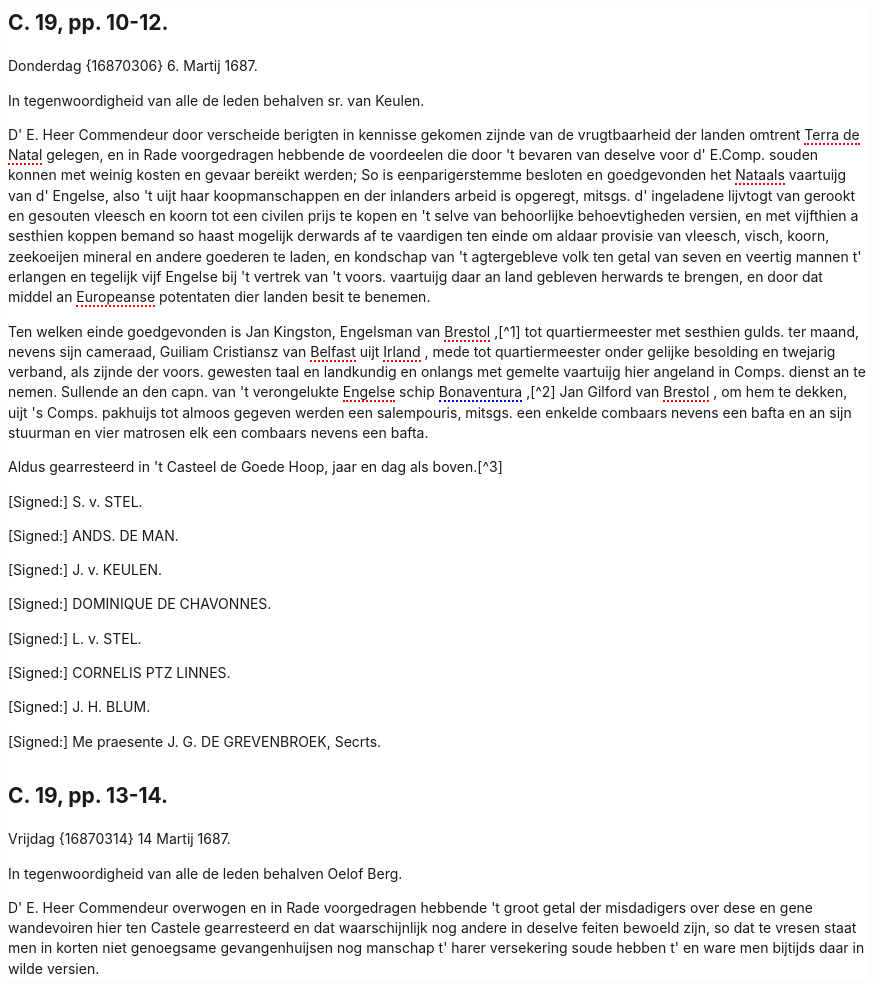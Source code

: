 ## C. 19, pp. 10-12.

Donderdag {16870306} 6. Martij 1687.

In tegenwoordigheid van alle de leden behalven sr. van Keulen.

D' E. Heer Commendeur door verscheide berigten in kennisse gekomen zijnde van de vrugtbaarheid der landen omtrent <span style="border-bottom: 2px dotted #FF0000;">Terra de Natal</span> gelegen, en in Rade voorgedragen hebbende de voordeelen die door 't bevaren van deselve voor d' E.Comp. souden konnen met weinig kosten en gevaar bereikt werden; So is eenparigerstemme besloten en goedgevonden het <span style="border-bottom: 2px dotted #FF0000;">Nataals</span> vaartuijg van d' Engelse, also 't uijt haar koopmanschappen en der inlanders arbeid is opgeregt, mitsgs. d' ingeladene lijvtogt van gerookt en gesouten vleesch en koorn tot een civilen prijs te kopen en 't selve van behoorlijke behoevtigheden versien, en met vijfthien a sesthien koppen bemand so haast mogelijk derwards af te vaardigen ten einde om aldaar provisie van vleesch, visch, koorn, zeekoeijen mineral en andere goederen te laden, en kondschap van 't agtergebleve volk ten getal van seven en veertig mannen t' erlangen en tegelijk vijf Engelse bij 't vertrek van 't voors. vaartuijg daar an land gebleven herwards te brengen, en door dat middel an <span style="border-bottom: 2px dotted #FF0000;">Europeanse</span> potentaten dier landen besit te benemen.

Ten welken einde goedgevonden is Jan Kingston, Engelsman van <span style="border-bottom: 2px dotted #FF0000;">Brestol</span> ,[^1] tot quartiermeester met sesthien gulds. ter maand, nevens sijn cameraad, Guiliam Cristiansz van <span style="border-bottom: 2px dotted #FF0000;">Belfast</span> uijt <span style="border-bottom: 2px dotted #FF0000;">Irland</span> , mede tot quartiermeester onder gelijke besolding en twejarig verband, als zijnde der voors. gewesten taal en landkundig en onlangs met gemelte vaartuijg hier angeland in Comps. dienst an te nemen. Sullende an den capn. van 't verongelukte <span style="border-bottom: 2px dotted #FF0000;">Engelse</span> schip <span style="border-bottom: 2px dotted #0000FF;">Bonaventura</span> ,[^2] Jan Gilford van <span style="border-bottom: 2px dotted #FF0000;">Brestol</span> , om hem te dekken, uijt 's Comps. pakhuijs tot almoos gegeven werden een salempouris, mitsgs. een enkelde combaars nevens een bafta en an sijn stuurman en vier matrosen elk een combaars nevens een bafta.

Aldus gearresteerd in 't Casteel de Goede Hoop, jaar en dag als boven.[^3] 

[Signed:] S. v. STEL.

[Signed:] ANDS. DE MAN.

[Signed:] J. v. KEULEN.

[Signed:] DOMINIQUE DE CHAVONNES.

[Signed:] L. v. STEL.

[Signed:] CORNELIS PTZ LINNES.

[Signed:] J. H. BLUM.

[Signed:] Me praesente J. G. DE GREVENBROEK, Secrts.

## C. 19, pp. 13-14.

Vrijdag {16870314} 14 Martij 1687.

In tegenwoordigheid van alle de leden behalven Oelof Berg.

D' E. Heer Commendeur overwogen en in Rade voorgedragen hebbende 't groot getal der misdadigers over dese en gene wandevoiren hier ten Castele gearresteerd en dat waarschijnlijk nog andere in deselve feiten bewoeld zijn, so dat te vresen staat men in korten niet genoegsame gevangenhuijsen nog manschap t' harer versekering soude hebben t' en ware men bijtijds daar in wilde versien.
